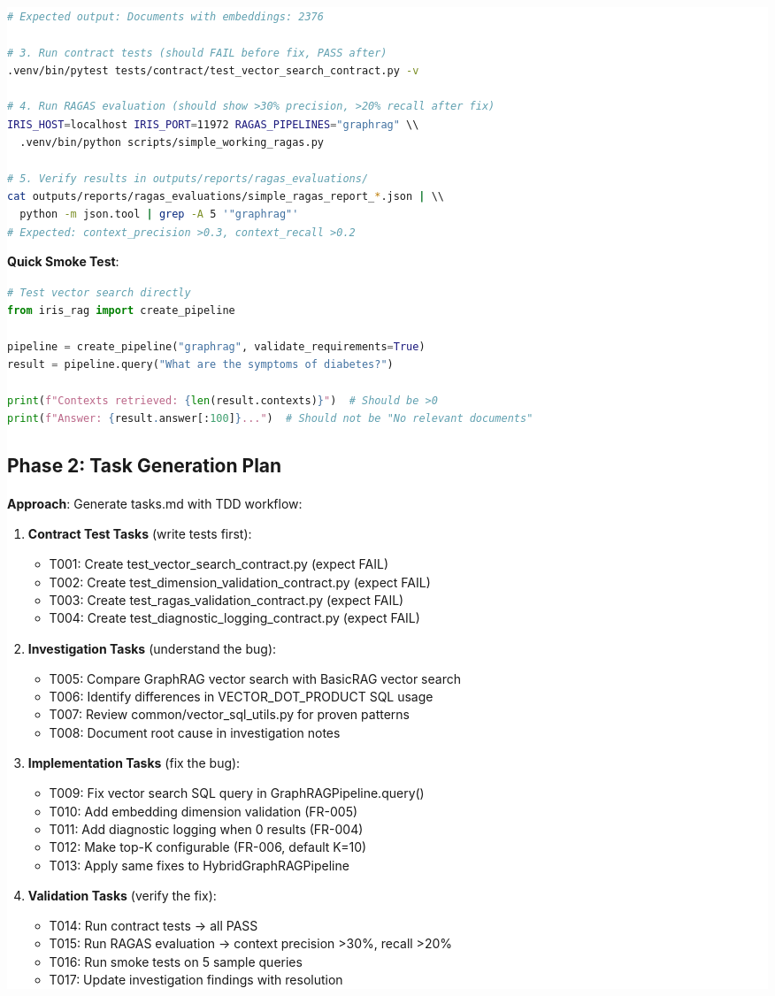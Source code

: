 ```bash
# Expected output: Documents with embeddings: 2376

# 3. Run contract tests (should FAIL before fix, PASS after)
.venv/bin/pytest tests/contract/test_vector_search_contract.py -v

# 4. Run RAGAS evaluation (should show >30% precision, >20% recall after fix)
IRIS_HOST=localhost IRIS_PORT=11972 RAGAS_PIPELINES="graphrag" \\
  .venv/bin/python scripts/simple_working_ragas.py

# 5. Verify results in outputs/reports/ragas_evaluations/
cat outputs/reports/ragas_evaluations/simple_ragas_report_*.json | \\
  python -m json.tool | grep -A 5 '"graphrag"'
# Expected: context_precision >0.3, context_recall >0.2
```

**Quick Smoke Test**:
```python
# Test vector search directly
from iris_rag import create_pipeline

pipeline = create_pipeline("graphrag", validate_requirements=True)
result = pipeline.query("What are the symptoms of diabetes?")

print(f"Contexts retrieved: {len(result.contexts)}")  # Should be >0
print(f"Answer: {result.answer[:100]}...")  # Should not be "No relevant documents"
```

## Phase 2: Task Generation Plan

**Approach**: Generate tasks.md with TDD workflow:

1. **Contract Test Tasks** (write tests first):
   - T001: Create test_vector_search_contract.py (expect FAIL)
   - T002: Create test_dimension_validation_contract.py (expect FAIL)
   - T003: Create test_ragas_validation_contract.py (expect FAIL)
   - T004: Create test_diagnostic_logging_contract.py (expect FAIL)

2. **Investigation Tasks** (understand the bug):
   - T005: Compare GraphRAG vector search with BasicRAG vector search
   - T006: Identify differences in VECTOR_DOT_PRODUCT SQL usage
   - T007: Review common/vector_sql_utils.py for proven patterns
   - T008: Document root cause in investigation notes

3. **Implementation Tasks** (fix the bug):
   - T009: Fix vector search SQL query in GraphRAGPipeline.query()
   - T010: Add embedding dimension validation (FR-005)
   - T011: Add diagnostic logging when 0 results (FR-004)
   - T012: Make top-K configurable (FR-006, default K=10)
   - T013: Apply same fixes to HybridGraphRAGPipeline

4. **Validation Tasks** (verify the fix):
   - T014: Run contract tests → all PASS
   - T015: Run RAGAS evaluation → context precision >30%, recall >20%
   - T016: Run smoke tests on 5 sample queries
   - T017: Update investigation findings with resolution
